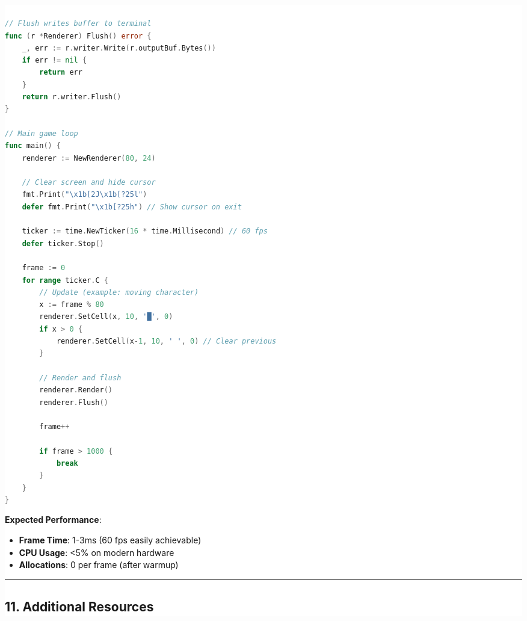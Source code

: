 ```go

// Flush writes buffer to terminal
func (r *Renderer) Flush() error {
    _, err := r.writer.Write(r.outputBuf.Bytes())
    if err != nil {
        return err
    }
    return r.writer.Flush()
}

// Main game loop
func main() {
    renderer := NewRenderer(80, 24)

    // Clear screen and hide cursor
    fmt.Print("\x1b[2J\x1b[?25l")
    defer fmt.Print("\x1b[?25h") // Show cursor on exit

    ticker := time.NewTicker(16 * time.Millisecond) // 60 fps
    defer ticker.Stop()

    frame := 0
    for range ticker.C {
        // Update (example: moving character)
        x := frame % 80
        renderer.SetCell(x, 10, '█', 0)
        if x > 0 {
            renderer.SetCell(x-1, 10, ' ', 0) // Clear previous
        }

        // Render and flush
        renderer.Render()
        renderer.Flush()

        frame++

        if frame > 1000 {
            break
        }
    }
}
```

**Expected Performance**:
- **Frame Time**: 1-3ms (60 fps easily achievable)
- **CPU Usage**: <5% on modern hardware
- **Allocations**: 0 per frame (after warmup)

---

## 11. Additional Resources
